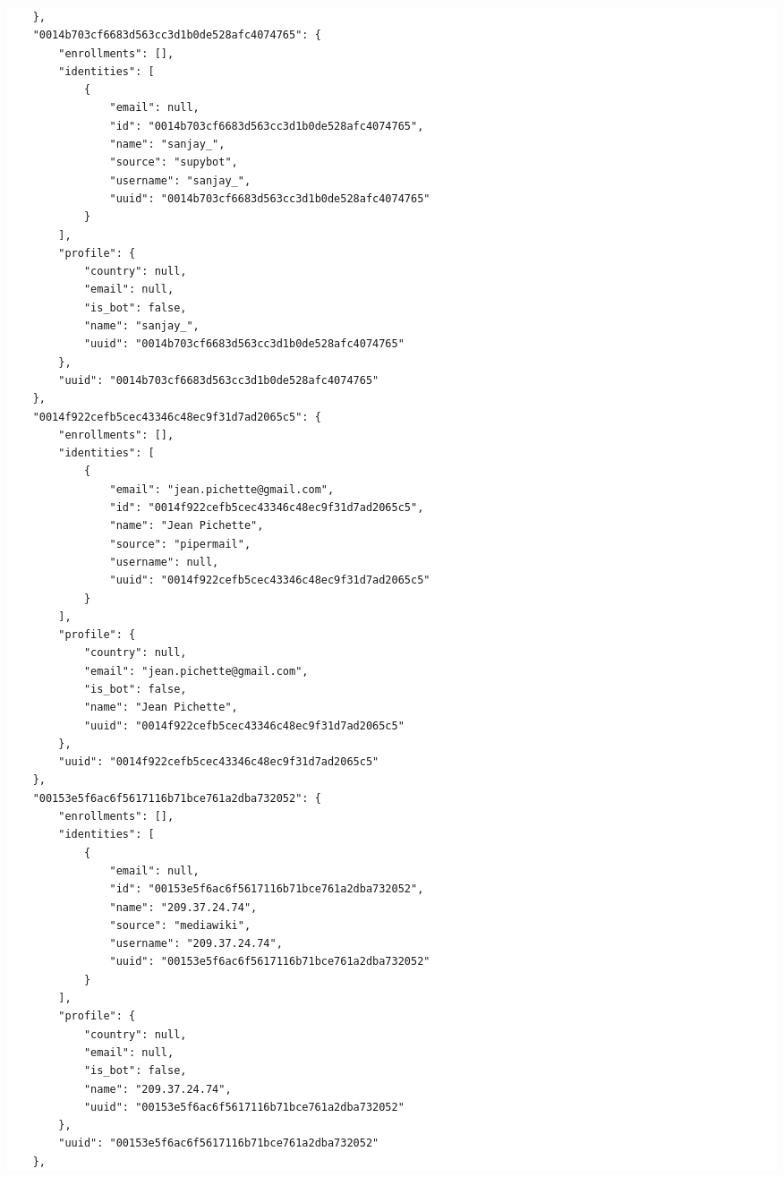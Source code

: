         },
        "0014b703cf6683d563cc3d1b0de528afc4074765": {
            "enrollments": [],
            "identities": [
                {
                    "email": null,
                    "id": "0014b703cf6683d563cc3d1b0de528afc4074765",
                    "name": "sanjay_",
                    "source": "supybot",
                    "username": "sanjay_",
                    "uuid": "0014b703cf6683d563cc3d1b0de528afc4074765"
                }
            ],
            "profile": {
                "country": null,
                "email": null,
                "is_bot": false,
                "name": "sanjay_",
                "uuid": "0014b703cf6683d563cc3d1b0de528afc4074765"
            },
            "uuid": "0014b703cf6683d563cc3d1b0de528afc4074765"
        },
        "0014f922cefb5cec43346c48ec9f31d7ad2065c5": {
            "enrollments": [],
            "identities": [
                {
                    "email": "jean.pichette@gmail.com",
                    "id": "0014f922cefb5cec43346c48ec9f31d7ad2065c5",
                    "name": "Jean Pichette",
                    "source": "pipermail",
                    "username": null,
                    "uuid": "0014f922cefb5cec43346c48ec9f31d7ad2065c5"
                }
            ],
            "profile": {
                "country": null,
                "email": "jean.pichette@gmail.com",
                "is_bot": false,
                "name": "Jean Pichette",
                "uuid": "0014f922cefb5cec43346c48ec9f31d7ad2065c5"
            },
            "uuid": "0014f922cefb5cec43346c48ec9f31d7ad2065c5"
        },
        "00153e5f6ac6f5617116b71bce761a2dba732052": {
            "enrollments": [],
            "identities": [
                {
                    "email": null,
                    "id": "00153e5f6ac6f5617116b71bce761a2dba732052",
                    "name": "209.37.24.74",
                    "source": "mediawiki",
                    "username": "209.37.24.74",
                    "uuid": "00153e5f6ac6f5617116b71bce761a2dba732052"
                }
            ],
            "profile": {
                "country": null,
                "email": null,
                "is_bot": false,
                "name": "209.37.24.74",
                "uuid": "00153e5f6ac6f5617116b71bce761a2dba732052"
            },
            "uuid": "00153e5f6ac6f5617116b71bce761a2dba732052"
        },